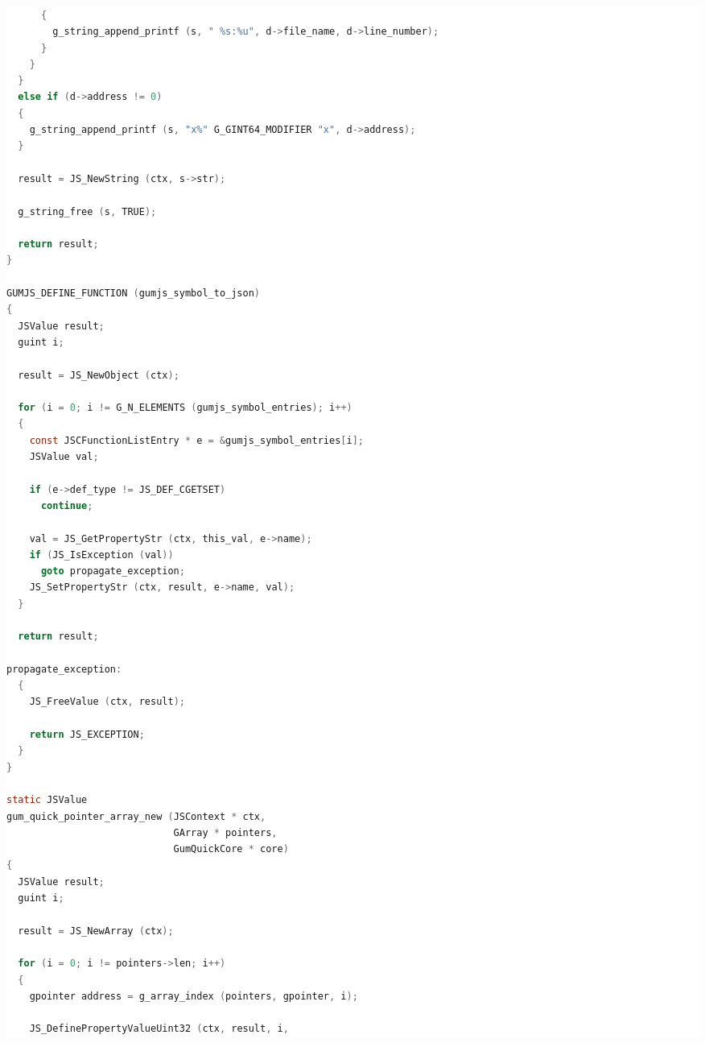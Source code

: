 ```c
      {
        g_string_append_printf (s, " %s:%u", d->file_name, d->line_number);
      }
    }
  }
  else if (d->address != 0)
  {
    g_string_append_printf (s, "x%" G_GINT64_MODIFIER "x", d->address);
  }

  result = JS_NewString (ctx, s->str);

  g_string_free (s, TRUE);

  return result;
}

GUMJS_DEFINE_FUNCTION (gumjs_symbol_to_json)
{
  JSValue result;
  guint i;

  result = JS_NewObject (ctx);

  for (i = 0; i != G_N_ELEMENTS (gumjs_symbol_entries); i++)
  {
    const JSCFunctionListEntry * e = &gumjs_symbol_entries[i];
    JSValue val;

    if (e->def_type != JS_DEF_CGETSET)
      continue;

    val = JS_GetPropertyStr (ctx, this_val, e->name);
    if (JS_IsException (val))
      goto propagate_exception;
    JS_SetPropertyStr (ctx, result, e->name, val);
  }

  return result;

propagate_exception:
  {
    JS_FreeValue (ctx, result);

    return JS_EXCEPTION;
  }
}

static JSValue
gum_quick_pointer_array_new (JSContext * ctx,
                             GArray * pointers,
                             GumQuickCore * core)
{
  JSValue result;
  guint i;

  result = JS_NewArray (ctx);

  for (i = 0; i != pointers->len; i++)
  {
    gpointer address = g_array_index (pointers, gpointer, i);

    JS_DefinePropertyValueUint32 (ctx, result, i,
```